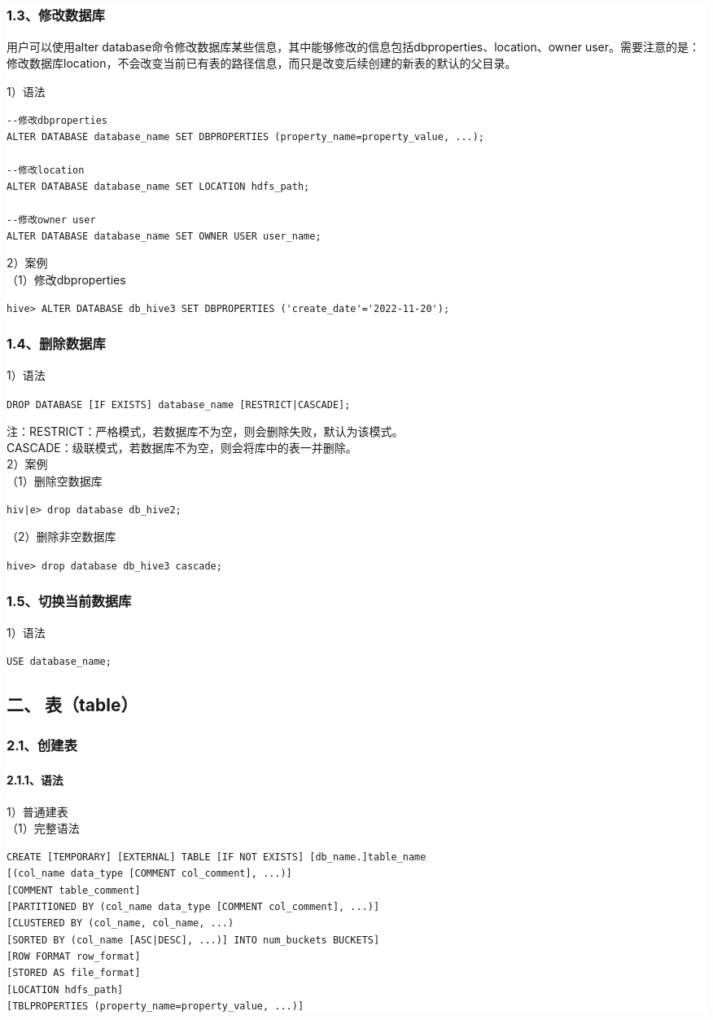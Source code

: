 ### 1.3、修改数据库
用户可以使用alter database命令修改数据库某些信息，其中能够修改的信息包括dbproperties、location、owner user。需要注意的是：修改数据库location，不会改变当前已有表的路径信息，而只是改变后续创建的新表的默认的父目录。

1）语法
```
--修改dbproperties
ALTER DATABASE database_name SET DBPROPERTIES (property_name=property_value, ...);

--修改location
ALTER DATABASE database_name SET LOCATION hdfs_path;

--修改owner user
ALTER DATABASE database_name SET OWNER USER user_name;
```
2）案例  
（1）修改dbproperties  
```
hive> ALTER DATABASE db_hive3 SET DBPROPERTIES ('create_date'='2022-11-20');
```

### 1.4、删除数据库
1）语法  
```
DROP DATABASE [IF EXISTS] database_name [RESTRICT|CASCADE];
```
注：RESTRICT：严格模式，若数据库不为空，则会删除失败，默认为该模式。  
    CASCADE：级联模式，若数据库不为空，则会将库中的表一并删除。  
2）案例  
（1）删除空数据库  
```
hiv|e> drop database db_hive2;
```
（2）删除非空数据库
```
hive> drop database db_hive3 cascade;
```

### 1.5、切换当前数据库
1）语法
```
USE database_name;
```

## 二、 表（table）
### 2.1、创建表
#### 2.1.1、语法
1）普通建表  
（1）完整语法  
```
CREATE [TEMPORARY] [EXTERNAL] TABLE [IF NOT EXISTS] [db_name.]table_name   
[(col_name data_type [COMMENT col_comment], ...)]
[COMMENT table_comment]
[PARTITIONED BY (col_name data_type [COMMENT col_comment], ...)]
[CLUSTERED BY (col_name, col_name, ...) 
[SORTED BY (col_name [ASC|DESC], ...)] INTO num_buckets BUCKETS]
[ROW FORMAT row_format] 
[STORED AS file_format]
[LOCATION hdfs_path]
[TBLPROPERTIES (property_name=property_value, ...)]
```
